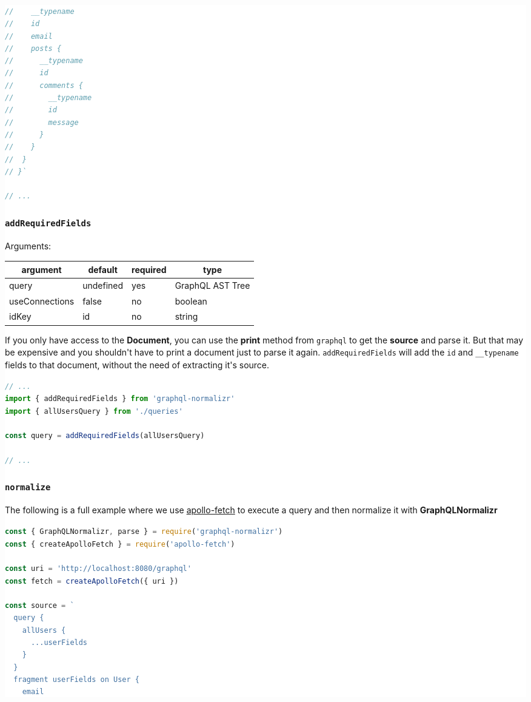 ```js
//    __typename
//    id
//    email
//    posts {
//      __typename
//      id
//      comments {
//        __typename
//        id
//        message
//      }
//    }
//  }
// }`

// ...
```

### `addRequiredFields`

Arguments:

| argument  | default | required | type |
| ------------------ | ------------- | ------------- | ----------------- |
| query  			 | undefined  	 |	yes			 |	GraphQL AST Tree |
| useConnections  	 | false  		 |	no		     |		boolean		 |
| idKey  		     | id  			 |	no		     |		string		 |

If you only have access to the **Document**, you can use the **print** method from `graphql` to get the **source** and parse it. But that may be expensive and you shouldn't have to print a document just to parse it again. `addRequiredFields` will add the `id` and `__typename` fields to that document, without the need of extracting it's source.

```js
// ...
import { addRequiredFields } from 'graphql-normalizr'
import { allUsersQuery } from './queries'

const query = addRequiredFields(allUsersQuery)

// ...
```

### `normalize`

The following is a full example where we use [apollo-fetch](https://github.com/apollographql/apollo-fetch/tree/master/packages/apollo-fetch) to execute a query and then normalize it with **GraphQLNormalizr**

```js
const { GraphQLNormalizr, parse } = require('graphql-normalizr')
const { createApolloFetch } = require('apollo-fetch')

const uri = 'http://localhost:8080/graphql'
const fetch = createApolloFetch({ uri })

const source = `
  query {
    allUsers {
      ...userFields
    }
  }
  fragment userFields on User {
    email
```